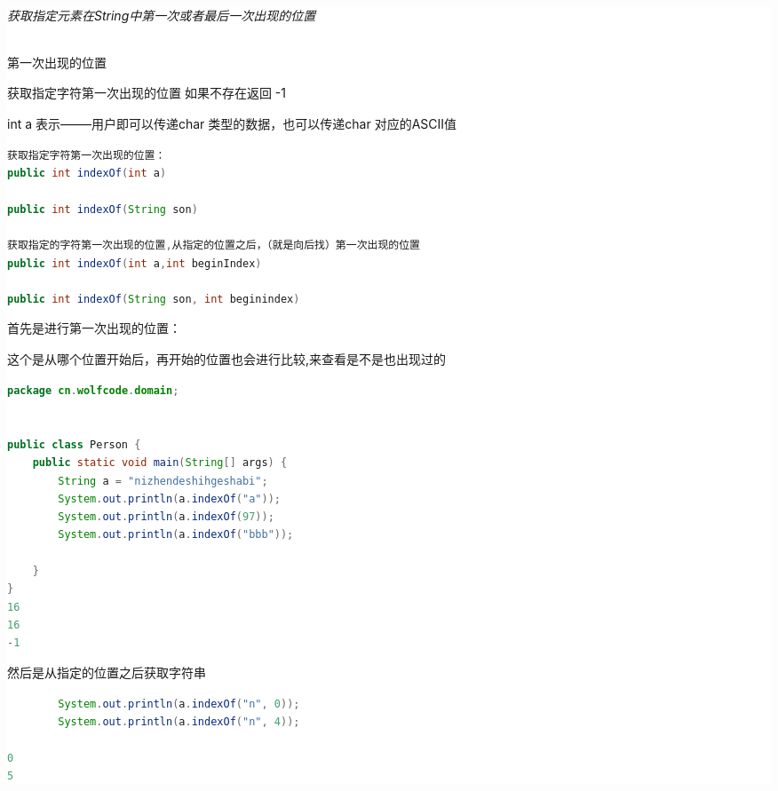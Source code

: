 ###### 获取指定元素在String中第一次或者最后一次出现的位置

第一次出现的位置

获取指定字符第一次出现的位置  如果不存在返回  -1

int a 表示–——用户即可以传递char 类型的数据，也可以传递char 对应的ASCII值

```java
获取指定字符第一次出现的位置：
public int indexOf(int a)

public int indexOf(String son)

获取指定的字符第一次出现的位置,从指定的位置之后，（就是向后找）第一次出现的位置
public int indexOf(int a,int beginIndex)

public int indexOf(String son, int beginindex)

```



首先是进行第一次出现的位置：

这个是从哪个位置开始后，再开始的位置也会进行比较,来查看是不是也出现过的

```java
package cn.wolfcode.domain;


public class Person {
    public static void main(String[] args) {
        String a = "nizhendeshihgeshabi";
        System.out.println(a.indexOf("a"));
        System.out.println(a.indexOf(97));
        System.out.println(a.indexOf("bbb"));

    }
}
16
16
-1

```



然后是从指定的位置之后获取字符串

```java
        System.out.println(a.indexOf("n", 0));
        System.out.println(a.indexOf("n", 4));

0
5

```
